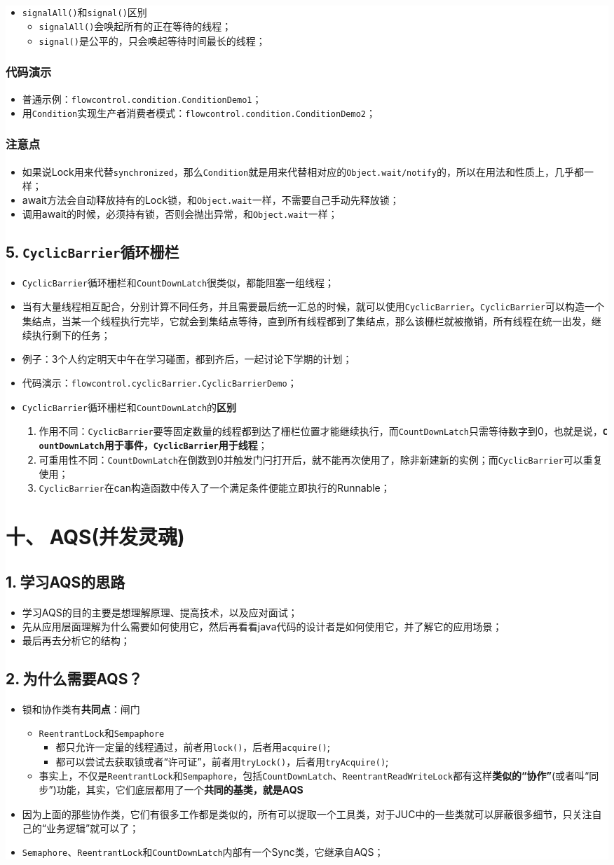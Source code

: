 * `signalAll()`和`signal()`区别
  * `signalAll()`会唤起所有的正在等待的线程；
  * `signal()`是公平的，只会唤起等待时间最长的线程；

### 代码演示

* 普通示例：`flowcontrol.condition.ConditionDemo1`；
* 用`Condition`实现生产者消费者模式：`flowcontrol.condition.ConditionDemo2`；

### 注意点

* 如果说Lock用来代替`synchronized`，那么`Condition`就是用来代替相对应的`Object.wait/notify`的，所以在用法和性质上，几乎都一样；
* await方法会自动释放持有的Lock锁，和`Object.wait`一样，不需要自己手动先释放锁；
* 调用await的时候，必须持有锁，否则会抛出异常，和`Object.wait`一样；



## 5. `CyclicBarrier`循环栅栏

* `CyclicBarrier`循环栅栏和`CountDownLatch`很类似，都能阻塞一组线程；
* 当有大量线程相互配合，分别计算不同任务，并且需要最后统一汇总的时候，就可以使用`CyclicBarrier`。`CyclicBarrier`可以构造一个集结点，当某一个线程执行完毕，它就会到集结点等待，直到所有线程都到了集结点，那么该栅栏就被撤销，所有线程在统一出发，继续执行剩下的任务；
* 例子：3个人约定明天中午在学习碰面，都到齐后，一起讨论下学期的计划；
* 代码演示：`flowcontrol.cyclicBarrier.CyclicBarrierDemo`；

* `CyclicBarrier`循环栅栏和`CountDownLatch`的**区别**
  1. 作用不同：`CyclicBarrier`要等固定数量的线程都到达了栅栏位置才能继续执行，而`CountDownLatch`只需等待数字到0，也就是说，**`CountDownLatch`用于事件，`CyclicBarrier`用于线程**；
  2. 可重用性不同：`CountDownLatch`在倒数到0并触发门闩打开后，就不能再次使用了，除非新建新的实例；而`CyclicBarrier`可以重复使用；
  3. `CyclicBarrier`在can构造函数中传入了一个满足条件便能立即执行的Runnable；



# 十、 AQS(并发灵魂)

## 1. 学习AQS的思路

* 学习AQS的目的主要是想理解原理、提高技术，以及应对面试；
* 先从应用层面理解为什么需要如何使用它，然后再看看java代码的设计者是如何使用它，并了解它的应用场景；
* 最后再去分析它的结构；

## 2. 为什么需要AQS？

* 锁和协作类有**共同点**：闸门
  * `ReentrantLock`和`Sempaphore`
    * 都只允许一定量的线程通过，前者用`lock()`，后者用`acquire()`;
    * 都可以尝试去获取锁或者“许可证”，前者用`tryLock()`，后者用`tryAcquire()`;
  * 事实上，不仅是`ReentrantLock`和`Sempaphore`，包括`CountDownLatch`、`ReentrantReadWriteLock`都有这样**类似的“协作”**(或者叫“同步”)功能，其实，它们底层都用了一个**共同的基类，就是AQS**

* 因为上面的那些协作类，它们有很多工作都是类似的，所有可以提取一个工具类，对于JUC中的一些类就可以屏蔽很多细节，只关注自己的“业务逻辑”就可以了；

* `Semaphore`、`ReentrantLock`和`CountDownLatch`内部有一个Sync类，它继承自AQS；
